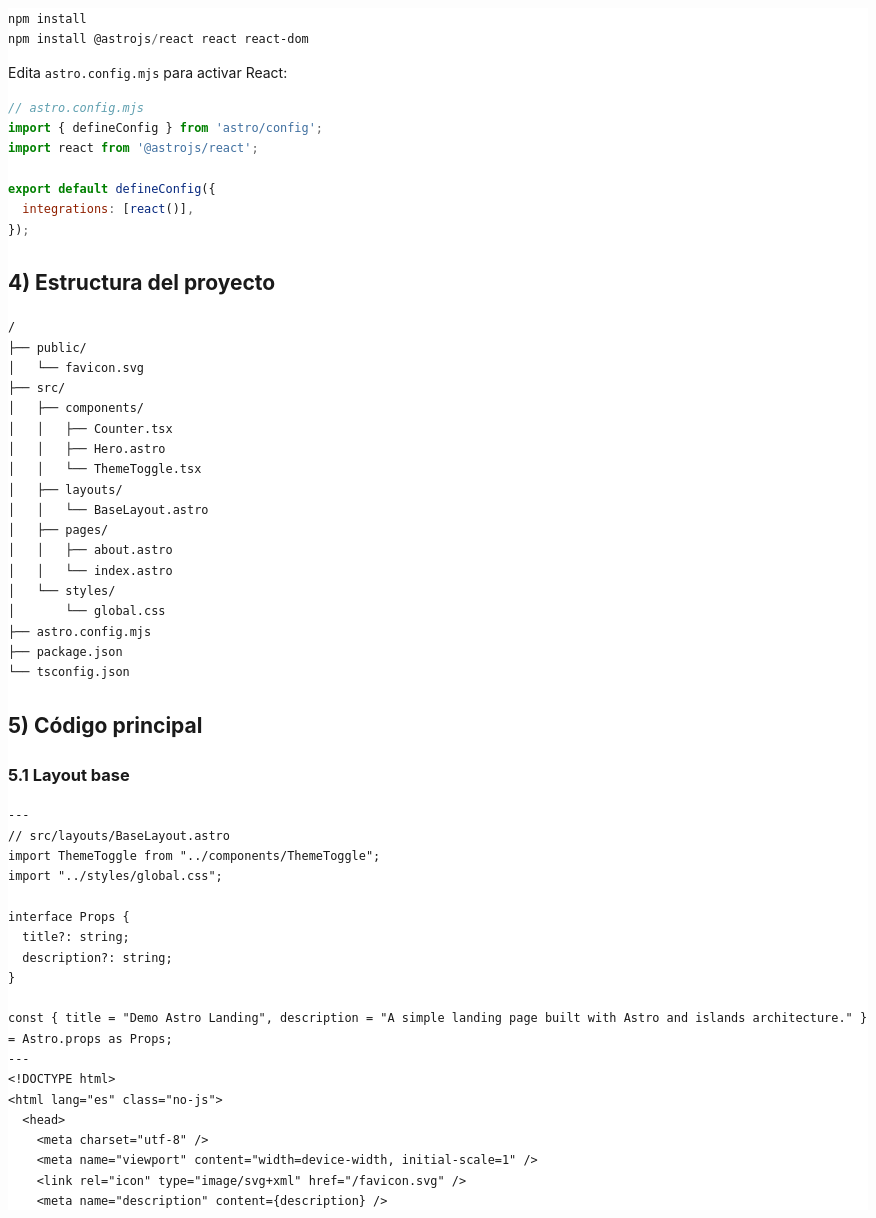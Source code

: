 ```powershell
npm install
npm install @astrojs/react react react-dom
```

Edita `astro.config.mjs` para activar React:

```js
// astro.config.mjs
import { defineConfig } from 'astro/config';
import react from '@astrojs/react';

export default defineConfig({
  integrations: [react()],
});
```

## 4) Estructura del proyecto

```text
/
├── public/
│   └── favicon.svg
├── src/
│   ├── components/
│   │   ├── Counter.tsx
│   │   ├── Hero.astro
│   │   └── ThemeToggle.tsx
│   ├── layouts/
│   │   └── BaseLayout.astro
│   ├── pages/
│   │   ├── about.astro
│   │   └── index.astro
│   └── styles/
│       └── global.css
├── astro.config.mjs
├── package.json
└── tsconfig.json
```

## 5) Código principal

### 5.1 Layout base

```astro
---
// src/layouts/BaseLayout.astro
import ThemeToggle from "../components/ThemeToggle";
import "../styles/global.css";

interface Props {
  title?: string;
  description?: string;
}

const { title = "Demo Astro Landing", description = "A simple landing page built with Astro and islands architecture." } = Astro.props as Props;
---
<!DOCTYPE html>
<html lang="es" class="no-js">
  <head>
    <meta charset="utf-8" />
    <meta name="viewport" content="width=device-width, initial-scale=1" />
    <link rel="icon" type="image/svg+xml" href="/favicon.svg" />
    <meta name="description" content={description} />
```